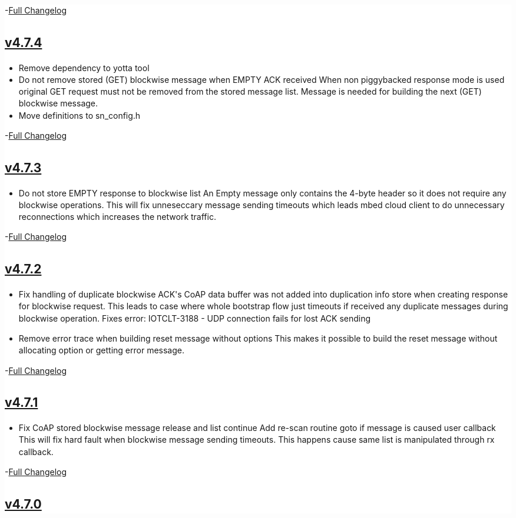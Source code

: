 -[Full Changelog](https://github.com/ARMmbed/mbed-coap/compare/v4.7.4...v4.8.0)

## [v4.7.4](https://github.com/ARMmbed/mbed-coap/releases/tag/v4.7.4) 

- Remove dependency to yotta tool
- Do not remove stored (GET) blockwise message when EMPTY ACK received
    When non piggybacked response mode is used original GET request must not be removed from the stored message list.
    Message is needed for building the next (GET) blockwise message.
- Move definitions to sn_config.h

-[Full Changelog](https://github.com/ARMmbed/mbed-coap/compare/v4.7.3...v4.7.4)

## [v4.7.3](https://github.com/ARMmbed/mbed-coap/releases/tag/v4.7.3) 

- Do not store EMPTY response to blockwise list
    An Empty message only contains the 4-byte header so it does not require any blockwise operations.
    This will fix unneseccary message sending timeouts which leads mbed cloud client to do unnecessary
    reconnections which increases the network traffic.

-[Full Changelog](https://github.com/ARMmbed/mbed-coap/compare/v4.7.2...v4.7.3)

## [v4.7.2](https://github.com/ARMmbed/mbed-coap/releases/tag/v4.7.2) 

- Fix handling of duplicate blockwise ACK's
    CoAP data buffer was not added into duplication info store when creating response for blockwise request.
    This leads to case where whole bootstrap flow just timeouts if received any duplicate messages during blockwise operation.
    Fixes error: IOTCLT-3188 - UDP connection fails for lost ACK sending

- Remove error trace when building reset message without options
    This makes it possible to build the reset message without allocating option or getting error message.

-[Full Changelog](https://github.com/ARMmbed/mbed-coap/compare/v4.7.1...v4.7.2)

## [v4.7.1](https://github.com/ARMmbed/mbed-coap/releases/tag/v4.7.1) 

- Fix CoAP stored blockwise message release and list continue
	Add re-scan routine goto if message is caused user callback
	This will fix hard fault when blockwise message sending timeouts. This happens cause same list is manipulated through rx callback.

-[Full Changelog](https://github.com/ARMmbed/mbed-coap/compare/v4.7.0...v4.7.1)

## [v4.7.0](https://github.com/ARMmbed/mbed-coap/releases/tag/v4.7.0) 
